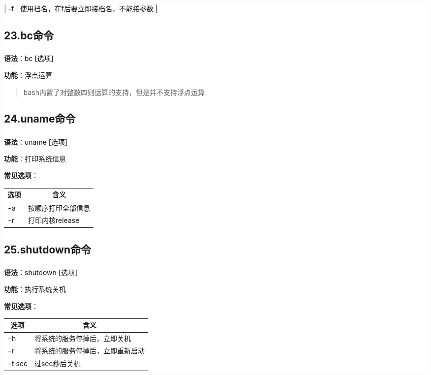 | -f               | 使用档名，在f后要立即接档名，不能接参数 |

## 23.bc命令<p id="23.0"></p>

**语法**：bc [选项]

**功能**：浮点运算

> bash内置了对整数四则运算的支持，但是并不支持浮点运算

## 24.uname命令<p id="24.0"></p>

**语法**：uname [选项]

**功能**：打印系统信息

**常见选项**：

| 选项 | 含义               |
| ---- | ------------------ |
| -a   | 按顺序打印全部信息 |
| -r   | 打印内核release    |

## 25.shutdown命令<p id="25.0"></p>

**语法**：shutdown [选项]

**功能**：执行系统关机

**常见选项**：

| 选项   | 含义                             |
| ------ | -------------------------------- |
| -h     | 将系统的服务停掉后，立即关机     |
| -r     | 将系统的服务停掉后，立即重新启动 |
| -t sec | 过sec秒后关机                    |




